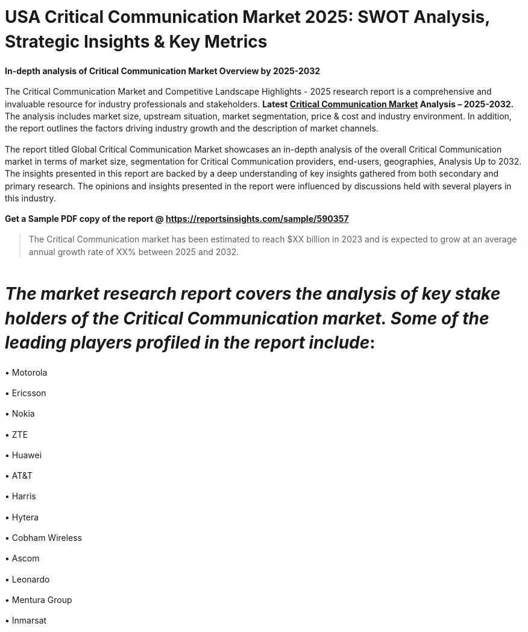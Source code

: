 # USA Critical Communication Market 2025: SWOT Analysis, Strategic Insights & Key Metrics

<strong>In-depth analysis of Critical Communication Market Overview by 2025-2032</strong></p>

The Critical Communication Market and Competitive Landscape Highlights - 2025 research report is a comprehensive and invaluable resource for industry professionals and stakeholders. <strong>Latest <a href=https://www.reportsinsights.com/sample/590357>Critical Communication Market</a> Analysis – 2025-2032.</strong>  The analysis includes market size, upstream situation, market segmentation, price & cost and industry environment. In addition, the report outlines the factors driving industry growth and the description of market channels.

The report titled Global Critical Communication Market showcases an in-depth analysis of the overall Critical Communication market in terms of market size, segmentation for Critical Communication providers, end-users, geographies, Analysis Up to 2032. The insights presented in this report are backed by a deep understanding of key insights gathered from both secondary and primary research. The opinions and insights presented in the report were influenced by discussions held with several players in this industry.

<strong>Get a Sample PDF copy of the report @ <a href=https://reportsinsights.com/sample/590357>https://reportsinsights.com/sample/590357</a></strong>

<blockquote class=""article-editor-content__blockquote"">The Critical Communication market has been estimated to reach $XX billion in 2023 and is expected to grow at an average annual growth rate of XX% between 2025 and 2032.</blockquote>

# <strong><em>The market research report covers the analysis of key stake holders of the Critical Communication market. Some of the leading players profiled in the report include</em></strong>: 

• Motorola

• Ericsson

• Nokia

• ZTE

• Huawei

• AT&T

• Harris

• Hytera

• Cobham Wireless

• Ascom

• Leonardo

• Mentura Group

• Inmarsat
